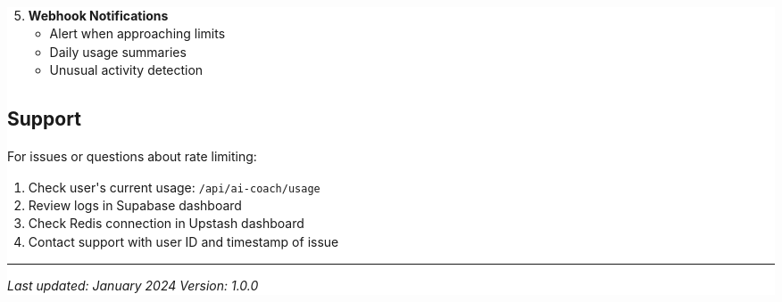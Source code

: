 5. **Webhook Notifications**
   - Alert when approaching limits
   - Daily usage summaries
   - Unusual activity detection

## Support

For issues or questions about rate limiting:

1. Check user's current usage: `/api/ai-coach/usage`
2. Review logs in Supabase dashboard
3. Check Redis connection in Upstash dashboard
4. Contact support with user ID and timestamp of issue

---

*Last updated: January 2024*
*Version: 1.0.0*